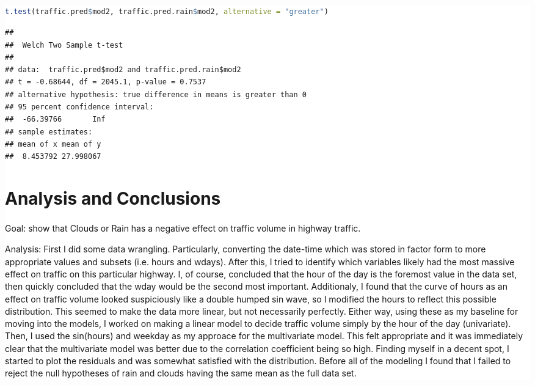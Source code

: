 ``` r
t.test(traffic.pred$mod2, traffic.pred.rain$mod2, alternative = "greater")
```

    ## 
    ##  Welch Two Sample t-test
    ## 
    ## data:  traffic.pred$mod2 and traffic.pred.rain$mod2
    ## t = -0.68644, df = 2045.1, p-value = 0.7537
    ## alternative hypothesis: true difference in means is greater than 0
    ## 95 percent confidence interval:
    ##  -66.39766       Inf
    ## sample estimates:
    ## mean of x mean of y 
    ##  8.453792 27.998067

# Analysis and Conclusions

Goal: show that Clouds or Rain has a negative effect on traffic volume
in highway traffic.

Analysis: First I did some data wrangling. Particularly, converting the
date-time which was stored in factor form to more appropriate values and
subsets (i.e. hours and wdays). After this, I tried to identify which
variables likely had the most massive effect on traffic on this
particular highway. I, of course, concluded that the hour of the day is
the foremost value in the data set, then quickly concluded that the wday
would be the second most important. Additionaly, I found that the curve
of hours as an effect on traffic volume looked suspiciously like a
double humped sin wave, so I modified the hours to reflect this possible
distribution. This seemed to make the data more linear, but not
necessarily perfectly. Either way, using these as my baseline for moving
into the models, I worked on making a linear model to decide traffic
volume simply by the hour of the day (univariate). Then, I used the
sin(hours) and weekday as my approace for the multivariate model. This
felt appropriate and it was immediately clear that the multivariate
model was better due to the correlation coefficient being so high.
Finding myself in a decent spot, I started to plot the residuals and was
somewhat satisfied with the distribution. Before all of the modeling I
found that I failed to reject the null hypotheses of rain and clouds
having the same mean as the full data set.

